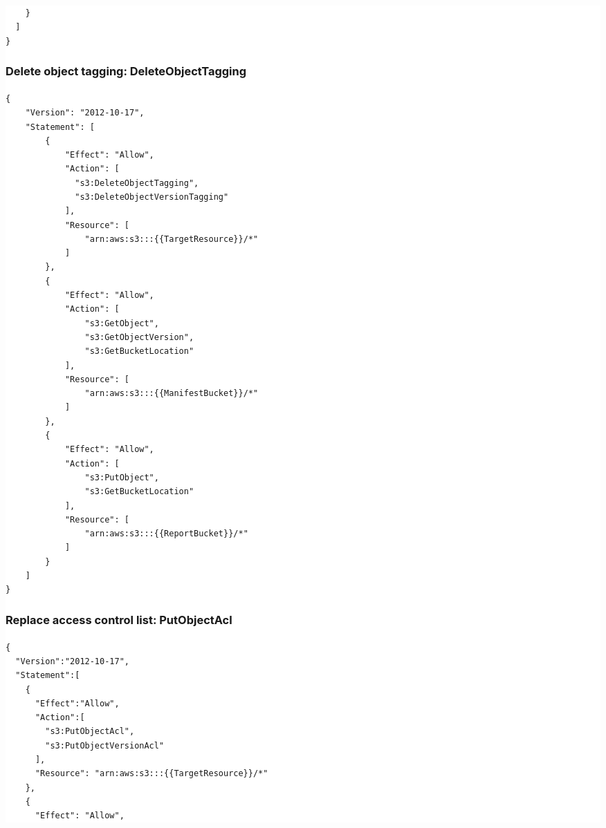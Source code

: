 ```
    }
  ]
}
```

### Delete object tagging: DeleteObjectTagging<a name="batch-ops-delete-object-tagging-policy"></a>

```
{
    "Version": "2012-10-17",
    "Statement": [
        {
            "Effect": "Allow",
            "Action": [
              "s3:DeleteObjectTagging",
              "s3:DeleteObjectVersionTagging"
            ],
            "Resource": [
                "arn:aws:s3:::{{TargetResource}}/*"
            ]
        },
        {
            "Effect": "Allow",
            "Action": [
                "s3:GetObject",
                "s3:GetObjectVersion",
                "s3:GetBucketLocation"
            ],
            "Resource": [
                "arn:aws:s3:::{{ManifestBucket}}/*"
            ]
        },
        {
            "Effect": "Allow",
            "Action": [
                "s3:PutObject",
                "s3:GetBucketLocation"
            ],
            "Resource": [
                "arn:aws:s3:::{{ReportBucket}}/*"
            ]
        }
    ]
}
```

### Replace access control list: PutObjectAcl<a name="batch-ops-put-object-acl-policy"></a>

```
{
  "Version":"2012-10-17",
  "Statement":[
    {
      "Effect":"Allow",
      "Action":[
        "s3:PutObjectAcl",
        "s3:PutObjectVersionAcl"
      ],
      "Resource": "arn:aws:s3:::{{TargetResource}}/*"
    },
    {
      "Effect": "Allow",
```